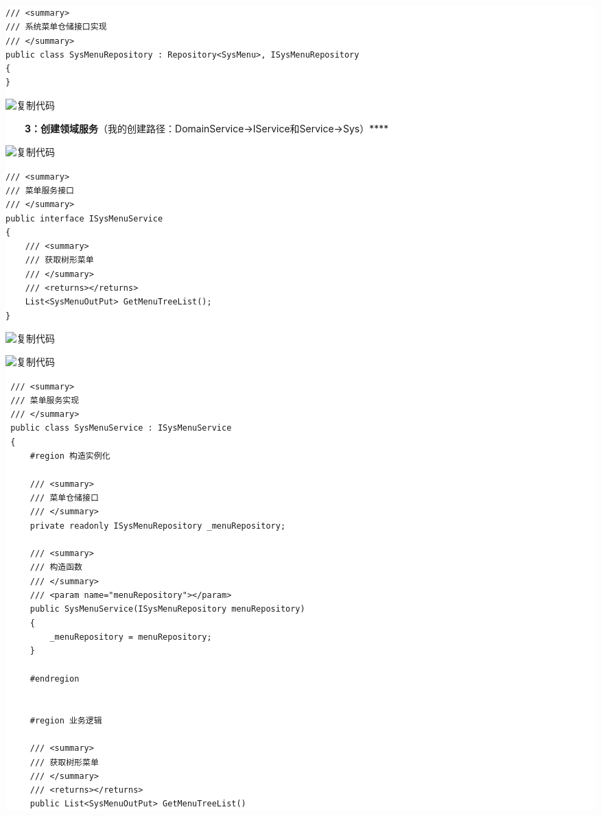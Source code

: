 ```
/// <summary>
/// 系统菜单仓储接口实现
/// </summary>
public class SysMenuRepository : Repository<SysMenu>, ISysMenuRepository
{
}
```

![复制代码](https://assets.cnblogs.com/images/copycode.gif)

　　**3：创建领域服务**（我的创建路径：DomainService->IService和Service->Sys）****

![复制代码](https://assets.cnblogs.com/images/copycode.gif)

```
/// <summary>
/// 菜单服务接口
/// </summary>
public interface ISysMenuService
{
    /// <summary>
    /// 获取树形菜单
    /// </summary>
    /// <returns></returns>
    List<SysMenuOutPut> GetMenuTreeList();
}
```

![复制代码](https://assets.cnblogs.com/images/copycode.gif)

![复制代码](https://assets.cnblogs.com/images/copycode.gif)

```
 /// <summary>
 /// 菜单服务实现
 /// </summary>
 public class SysMenuService : ISysMenuService
 {
     #region 构造实例化

     /// <summary>
     /// 菜单仓储接口
     /// </summary>
     private readonly ISysMenuRepository _menuRepository;

     /// <summary>
     /// 构造函数
     /// </summary>
     /// <param name="menuRepository"></param>
     public SysMenuService(ISysMenuRepository menuRepository)
     {
         _menuRepository = menuRepository;
     }

     #endregion


     #region 业务逻辑

     /// <summary>
     /// 获取树形菜单
     /// </summary>
     /// <returns></returns>
     public List<SysMenuOutPut> GetMenuTreeList()
```